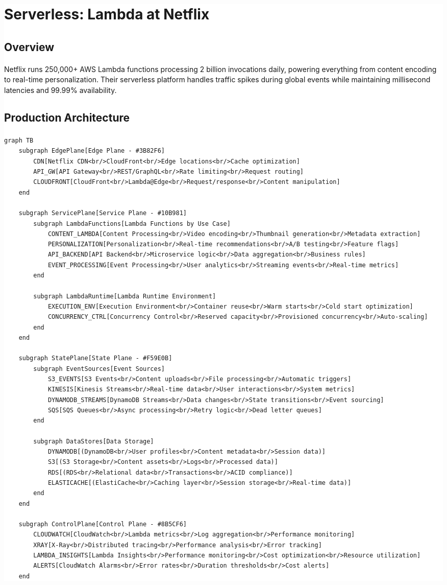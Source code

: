 # Serverless: Lambda at Netflix

## Overview

Netflix runs 250,000+ AWS Lambda functions processing 2 billion invocations daily, powering everything from content encoding to real-time personalization. Their serverless platform handles traffic spikes during global events while maintaining millisecond latencies and 99.99% availability.

## Production Architecture

```mermaid
graph TB
    subgraph EdgePlane[Edge Plane - #3B82F6]
        CDN[Netflix CDN<br/>CloudFront<br/>Edge locations<br/>Cache optimization]
        API_GW[API Gateway<br/>REST/GraphQL<br/>Rate limiting<br/>Request routing]
        CLOUDFRONT[CloudFront<br/>Lambda@Edge<br/>Request/response<br/>Content manipulation]
    end

    subgraph ServicePlane[Service Plane - #10B981]
        subgraph LambdaFunctions[Lambda Functions by Use Case]
            CONTENT_LAMBDA[Content Processing<br/>Video encoding<br/>Thumbnail generation<br/>Metadata extraction]
            PERSONALIZATION[Personalization<br/>Real-time recommendations<br/>A/B testing<br/>Feature flags]
            API_BACKEND[API Backend<br/>Microservice logic<br/>Data aggregation<br/>Business rules]
            EVENT_PROCESSING[Event Processing<br/>User analytics<br/>Streaming events<br/>Real-time metrics]
        end

        subgraph LambdaRuntime[Lambda Runtime Environment]
            EXECUTION_ENV[Execution Environment<br/>Container reuse<br/>Warm starts<br/>Cold start optimization]
            CONCURRENCY_CTRL[Concurrency Control<br/>Reserved capacity<br/>Provisioned concurrency<br/>Auto-scaling]
        end
    end

    subgraph StatePlane[State Plane - #F59E0B]
        subgraph EventSources[Event Sources]
            S3_EVENTS[S3 Events<br/>Content uploads<br/>File processing<br/>Automatic triggers]
            KINESIS[Kinesis Streams<br/>Real-time data<br/>User interactions<br/>System metrics]
            DYNAMODB_STREAMS[DynamoDB Streams<br/>Data changes<br/>State transitions<br/>Event sourcing]
            SQS[SQS Queues<br/>Async processing<br/>Retry logic<br/>Dead letter queues]
        end

        subgraph DataStores[Data Storage]
            DYNAMODB[(DynamoDB<br/>User profiles<br/>Content metadata<br/>Session data)]
            S3[(S3 Storage<br/>Content assets<br/>Logs<br/>Processed data)]
            RDS[(RDS<br/>Relational data<br/>Transactions<br/>ACID compliance)]
            ELASTICACHE[(ElastiCache<br/>Caching layer<br/>Session storage<br/>Real-time data)]
        end
    end

    subgraph ControlPlane[Control Plane - #8B5CF6]
        CLOUDWATCH[CloudWatch<br/>Lambda metrics<br/>Log aggregation<br/>Performance monitoring]
        XRAY[X-Ray<br/>Distributed tracing<br/>Performance analysis<br/>Error tracking]
        LAMBDA_INSIGHTS[Lambda Insights<br/>Performance monitoring<br/>Cost optimization<br/>Resource utilization]
        ALERTS[CloudWatch Alarms<br/>Error rates<br/>Duration thresholds<br/>Cost alerts]
    end

```